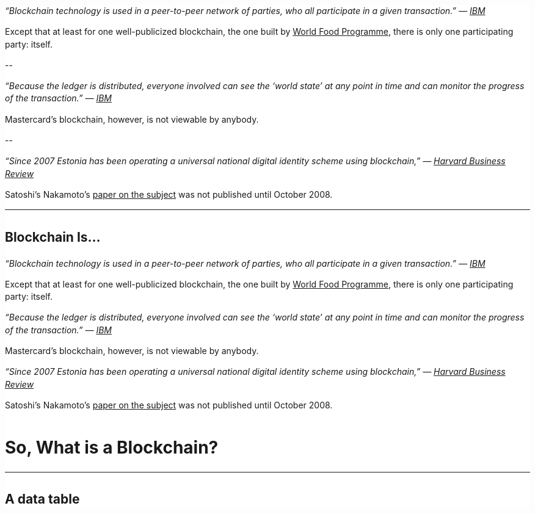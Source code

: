 <cite>“Blockchain technology is used in a peer-to-peer network of parties, who all participate in a given transaction.” — [IBM](https://developer.ibm.com/dwblog/2017/what-is-blockchain-hyperledger-fabric-distributed-ledger/)</cite>

Except that at least for one well-publicized blockchain, the one built by [World Food Programme](https://www.wfp.org/news/news-release/blockchain-against-hunger-harnessing-technology-support-syrian-refugees), there is only one participating party: itself.

--

<cite>“Because the ledger is distributed, everyone involved can see the ‘world state’ at any point in time and can monitor the progress of the transaction.” — [IBM](https://developer.ibm.com/dwblog/2017/what-is-blockchain-hyperledger-fabric-distributed-ledger/)</cite>

Mastercard’s blockchain, however, is not viewable by anybody.

--

<cite>“Since 2007 Estonia has been operating a universal national digital identity scheme using blockchain,” — [Harvard Business Review](https://hbr.org/2017/03/blockchain-will-help-us-prove-our-identities-in-a-digital-world)</cite>

Satoshi’s Nakamoto’s [paper on the subject](https://bitcoin.org/bitcoin.pdf) was not published until October 2008.

---

<div class="dim">
<h2>Blockchain Is…</h2>

<p><cite>“Blockchain technology is used in a peer-to-peer network of parties, who all participate in a given transaction.” — <a href="https://developer.ibm.com/dwblog/2017/what-is-blockchain-hyperledger-fabric-distributed-ledger/">IBM</a></cite></p>

<p>Except that at least for one well-publicized blockchain, the one built by <a href="https://www.wfp.org/news/news-release/blockchain-against-hunger-harnessing-technology-support-syrian-refugees" target="_blank">World Food Programme</a>, there is only one participating party: itself.</p>

<p><cite>“Because the ledger is distributed, everyone involved can see the ‘world state’ at any point in time and can monitor the progress of the transaction.” — <a href="https://developer.ibm.com/dwblog/2017/what-is-blockchain-hyperledger-fabric-distributed-ledger/">IBM</a></cite></p>

<p>Mastercard’s blockchain, however, is not viewable by anybody.</p>

<p><cite>“Since 2007 Estonia has been operating a universal national digital identity scheme using blockchain,” — <a href="https://hbr.org/2017/03/blockchain-will-help-us-prove-our-identities-in-a-digital-world">Harvard Business Review</a></cite></p>

<p>Satoshi’s Nakamoto’s <a href="https://bitcoin.org/bitcoin.pdf">paper on the subject</a> was not published until October 2008.</p>
</div>

# So, What is a Blockchain?

---

## A data table
